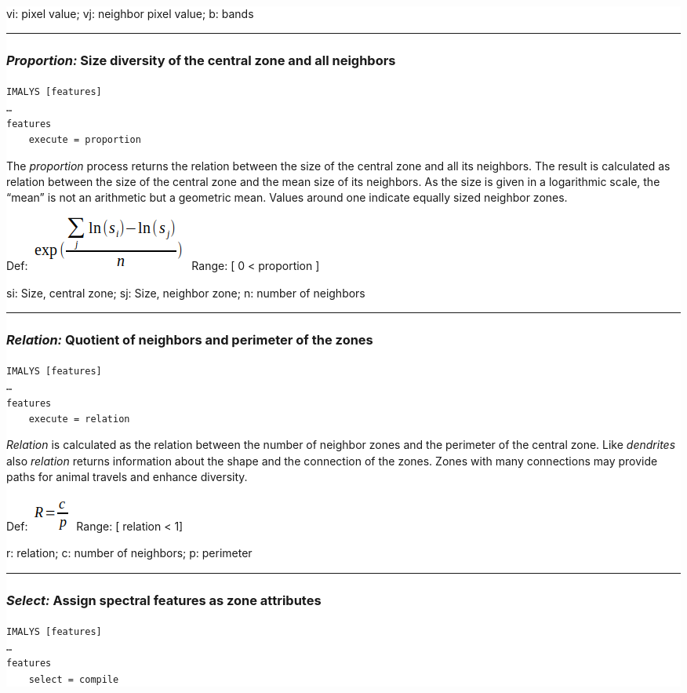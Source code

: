 vi: pixel value; vj: neighbor pixel value; b: bands

------

### *Proportion:* Size diversity of the central zone and all neighbors

```
IMALYS [features]
…
features
	execute = proportion
```

The *proportion* process returns the relation between the size of the central zone and all its neighbors. The result is calculated as relation between the size of the central zone and the mean size of its neighbors. As the size is given in a logarithmic scale, the “mean” is not an arithmetic but a geometric mean. Values around one indicate equally sized neighbor zones. 

​Def: ![](../images/M8_proportion.png) Range: [ 0 < proportion ]

si: Size, central zone; sj: Size, neighbor zone; n: number of neighbors

------

### *Relation:* Quotient of neighbors and perimeter of the zones

```
IMALYS [features]
…
features
	execute = relation
```

*Relation* is calculated as the relation between the number of neighbor zones and the perimeter of the central zone. Like *dendrites* also *relation* returns information about the shape and the connection of the zones. Zones with many connections may provide paths for animal travels and enhance diversity.

​Def: ![](../images/M8_relation.png) Range: [ relation < 1]

r: relation; c: number of neighbors; p: perimeter

------

### *Select:* Assign spectral features as zone attributes

```
IMALYS [features]
…
features
	select = compile
```
